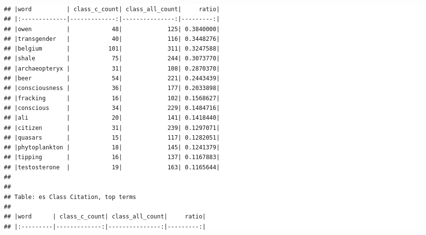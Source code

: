     ## |word          | class_c_count| class_all_count|     ratio|
    ## |:-------------|-------------:|---------------:|---------:|
    ## |owen          |            48|             125| 0.3840000|
    ## |transgender   |            40|             116| 0.3448276|
    ## |belgium       |           101|             311| 0.3247588|
    ## |shale         |            75|             244| 0.3073770|
    ## |archaeopteryx |            31|             108| 0.2870370|
    ## |beer          |            54|             221| 0.2443439|
    ## |consciousness |            36|             177| 0.2033898|
    ## |fracking      |            16|             102| 0.1568627|
    ## |conscious     |            34|             229| 0.1484716|
    ## |ali           |            20|             141| 0.1418440|
    ## |citizen       |            31|             239| 0.1297071|
    ## |quasars       |            15|             117| 0.1282051|
    ## |phytoplankton |            18|             145| 0.1241379|
    ## |tipping       |            16|             137| 0.1167883|
    ## |testosterone  |            19|             163| 0.1165644|
    ## 
    ## 
    ## Table: es Class Citation, top terms
    ## 
    ## |word      | class_c_count| class_all_count|     ratio|
    ## |:---------|-------------:|---------------:|---------:|